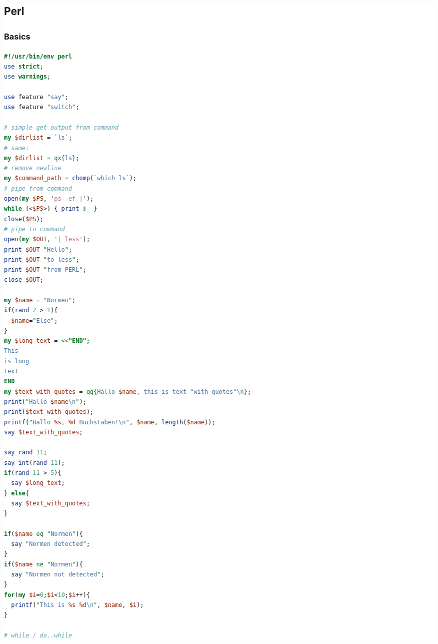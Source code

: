 ## Perl
### Basics
```perl
#!/usr/bin/env perl
use strict;
use warnings;

use feature "say";
use feature "switch";

# simple get output from command
my $dirlist = `ls`;
# same:
my $dirlist = qx{ls};
# remove newline
my $command_path = chomp(`which ls`);
# pipe from command
open(my $PS, 'ps -ef |');
while (<$PS>) { print $_ }
close($PS);
# pipe to command
open(my $OUT, '| less');
print $OUT "Hello";
print $OUT "to less";
print $OUT "from PERL";
close $OUT;

my $name = "Normen";
if(rand 2 > 1){
  $name="Else";
}
my $long_text = <<"END";
This
is long
text
END
my $text_with_quotes = qq{Hallo $name, this is text "with quotes"\n};
print("Hallo $name\n");
print($text_with_quotes);
printf("Hallo %s, %d Buchstaben!\n", $name, length($name));
say $text_with_quotes;

say rand 11;
say int(rand 11);
if(rand 11 > 5){
  say $long_text;
} else{
  say $text_with_quotes;
}

if($name eq "Normen"){
  say "Normen detected";
}
if($name ne "Normen"){
  say "Normen not detected";
}
for(my $i=0;$i<10;$i++){
  printf("This is %s %d\n", $name, $i);
}

# while / do..while

```